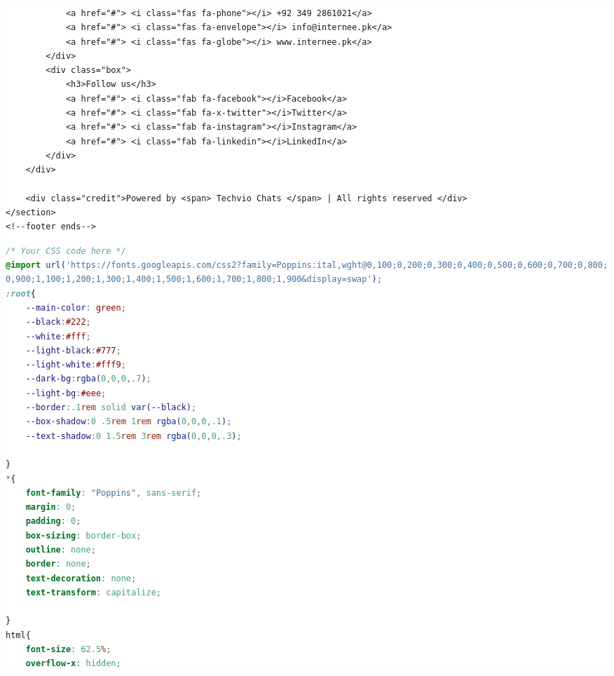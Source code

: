                 <a href="#"> <i class="fas fa-phone"></i> +92 349 2861021</a>
                <a href="#"> <i class="fas fa-envelope"></i> info@internee.pk</a>
                <a href="#"> <i class="fas fa-globe"></i> www.internee.pk</a>
            </div>
            <div class="box">
                <h3>Follow us</h3>
                <a href="#"> <i class="fab fa-facebook"></i>Facebook</a>
                <a href="#"> <i class="fab fa-x-twitter"></i>Twitter</a>
                <a href="#"> <i class="fab fa-instagram"></i>Instagram</a>
                <a href="#"> <i class="fab fa-linkedin"></i>LinkedIn</a>
            </div>
        </div>

        <div class="credit">Powered by <span> Techvio Chats </span> | All rights reserved </div>
    </section>
    <!--footer ends-->

<script src="js/script.js"></script>
<script>
        document.addEventListener("DOMContentLoaded", function () {
            // Initialize Swiper
            var swiper = new Swiper(".home-slider", {
                loop: true,
                navigation: {
                    nextEl: ".swiper-button-next",
                    prevEl: ".swiper-button-prev",
                },
            });
        });
    </script>

<script src="https://cdn.jsdelivr.net/npm/swiper@11/swiper-bundle.min.js"></script>
<body>
</html>

```css
/* Your CSS code here */
@import url('https://fonts.googleapis.com/css2?family=Poppins:ital,wght@0,100;0,200;0,300;0,400;0,500;0,600;0,700;0,800;0,900;1,100;1,200;1,300;1,400;1,500;1,600;1,700;1,800;1,900&display=swap');
:root{
    --main-color: green;
    --black:#222;
    --white:#fff;
    --light-black:#777;
    --light-white:#fff9;
    --dark-bg:rgba(0,0,0,.7);
    --light-bg:#eee;
    --border:.1rem solid var(--black);
    --box-shadow:0 .5rem 1rem rgba(0,0,0,.1);
    --text-shadow:0 1.5rem 3rem rgba(0,0,0,.3);

}
*{
    font-family: "Poppins", sans-serif;
    margin: 0;
    padding: 0;
    box-sizing: border-box;
    outline: none;
    border: none;
    text-decoration: none;
    text-transform: capitalize;

}
html{
    font-size: 62.5%;
    overflow-x: hidden;
```